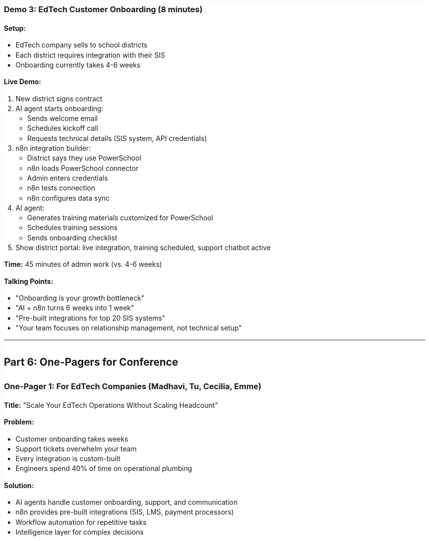 
### Demo 3: EdTech Customer Onboarding (8 minutes)

**Setup:**
- EdTech company sells to school districts
- Each district requires integration with their SIS
- Onboarding currently takes 4-6 weeks

**Live Demo:**
1. New district signs contract
2. AI agent starts onboarding:
   - Sends welcome email
   - Schedules kickoff call
   - Requests technical details (SIS system, API credentials)
3. n8n integration builder:
   - District says they use PowerSchool
   - n8n loads PowerSchool connector
   - Admin enters credentials
   - n8n tests connection
   - n8n configures data sync
4. AI agent:
   - Generates training materials customized for PowerSchool
   - Schedules training sessions
   - Sends onboarding checklist
5. Show district portal: live integration, training scheduled, support chatbot active

**Time:** 45 minutes of admin work (vs. 4-6 weeks)

**Talking Points:**
- "Onboarding is your growth bottleneck"
- "AI + n8n turns 6 weeks into 1 week"
- "Pre-built integrations for top 20 SIS systems"
- "Your team focuses on relationship management, not technical setup"

---

## Part 6: One-Pagers for Conference

### One-Pager 1: For EdTech Companies (Madhavi, Tu, Cecilia, Emme)

**Title:** "Scale Your EdTech Operations Without Scaling Headcount"

**Problem:**
- Customer onboarding takes weeks
- Support tickets overwhelm your team
- Every integration is custom-built
- Engineers spend 40% of time on operational plumbing

**Solution:**
- AI agents handle customer onboarding, support, and communication
- n8n provides pre-built integrations (SIS, LMS, payment processors)
- Workflow automation for repetitive tasks
- Intelligence layer for complex decisions
